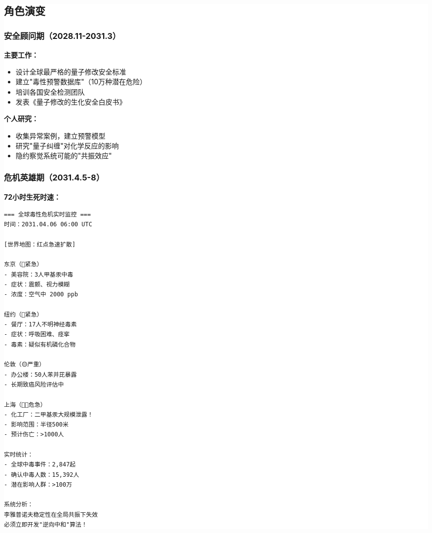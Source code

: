 ```
```

## 角色演变

### 安全顾问期（2028.11-2031.3）

**主要工作：**

- 设计全球最严格的量子修改安全标准
- 建立"毒性预警数据库"（10万种潜在危险）
- 培训各国安全检测团队
- 发表《量子修改的生化安全白皮书》

**个人研究：**

- 收集异常案例，建立预警模型
- 研究"量子纠缠"对化学反应的影响
- 隐约察觉系统可能的"共振效应"

### 危机英雄期（2031.4.5-8）

**72小时生死时速：**

```
=== 全球毒性危机实时监控 ===
时间：2031.04.06 06:00 UTC

[世界地图：红点急速扩散]

东京（🔴紧急）
- 美容院：3人甲基汞中毒
- 症状：震颤、视力模糊
- 浓度：空气中 2000 ppb

纽约（🔴紧急）  
- 餐厅：17人不明神经毒素
- 症状：呼吸困难、痉挛
- 毒素：疑似有机磷化合物

伦敦（🟡严重）
- 办公楼：50人苯并芘暴露
- 长期致癌风险评估中

上海（🔴🔴危急）
- 化工厂：二甲基汞大规模泄露！
- 影响范围：半径500米
- 预计伤亡：>1000人

实时统计：
- 全球中毒事件：2,847起
- 确认中毒人数：15,392人
- 潜在影响人群：>100万

系统分析：
李雅普诺夫稳定性在全局共振下失效
必须立即开发"逆向中和"算法！
```
